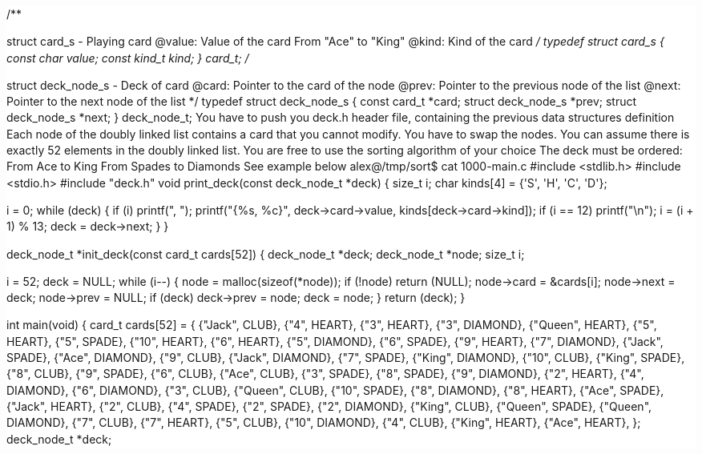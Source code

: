 /**

struct card_s - Playing card
@value: Value of the card
From "Ace" to "King"
@kind: Kind of the card */ typedef struct card_s { const char *value; const kind_t kind; } card_t;
/**

struct deck_node_s - Deck of card
@card: Pointer to the card of the node
@prev: Pointer to the previous node of the list
@next: Pointer to the next node of the list */ typedef struct deck_node_s { const card_t *card; struct deck_node_s *prev; struct deck_node_s *next; } deck_node_t; You have to push you deck.h header file, containing the previous data structures definition Each node of the doubly linked list contains a card that you cannot modify. You have to swap the nodes. You can assume there is exactly 52 elements in the doubly linked list. You are free to use the sorting algorithm of your choice The deck must be ordered: From Ace to King From Spades to Diamonds See example below alex@/tmp/sort$ cat 1000-main.c #include <stdlib.h> #include <stdio.h> #include "deck.h"
void print_deck(const deck_node_t *deck) { size_t i; char kinds[4] = {'S', 'H', 'C', 'D'};

i = 0;
while (deck)
{
    if (i)
        printf(", ");
    printf("{%s, %c}", deck->card->value, kinds[deck->card->kind]);
    if (i == 12)
        printf("\n");
    i = (i + 1) % 13;
    deck = deck->next;
}
}

deck_node_t *init_deck(const card_t cards[52]) { deck_node_t *deck; deck_node_t *node; size_t i;

i = 52;
deck = NULL;
while (i--)
{
    node = malloc(sizeof(*node));
    if (!node)
        return (NULL);
    node->card = &cards[i];
    node->next = deck;
    node->prev = NULL;
    if (deck)
        deck->prev = node;
    deck = node;
}
return (deck);
}

int main(void) { card_t cards[52] = { {"Jack", CLUB}, {"4", HEART}, {"3", HEART}, {"3", DIAMOND}, {"Queen", HEART}, {"5", HEART}, {"5", SPADE}, {"10", HEART}, {"6", HEART}, {"5", DIAMOND}, {"6", SPADE}, {"9", HEART}, {"7", DIAMOND}, {"Jack", SPADE}, {"Ace", DIAMOND}, {"9", CLUB}, {"Jack", DIAMOND}, {"7", SPADE}, {"King", DIAMOND}, {"10", CLUB}, {"King", SPADE}, {"8", CLUB}, {"9", SPADE}, {"6", CLUB}, {"Ace", CLUB}, {"3", SPADE}, {"8", SPADE}, {"9", DIAMOND}, {"2", HEART}, {"4", DIAMOND}, {"6", DIAMOND}, {"3", CLUB}, {"Queen", CLUB}, {"10", SPADE}, {"8", DIAMOND}, {"8", HEART}, {"Ace", SPADE}, {"Jack", HEART}, {"2", CLUB}, {"4", SPADE}, {"2", SPADE}, {"2", DIAMOND}, {"King", CLUB}, {"Queen", SPADE}, {"Queen", DIAMOND}, {"7", CLUB}, {"7", HEART}, {"5", CLUB}, {"10", DIAMOND}, {"4", CLUB}, {"King", HEART}, {"Ace", HEART}, }; deck_node_t *deck;
